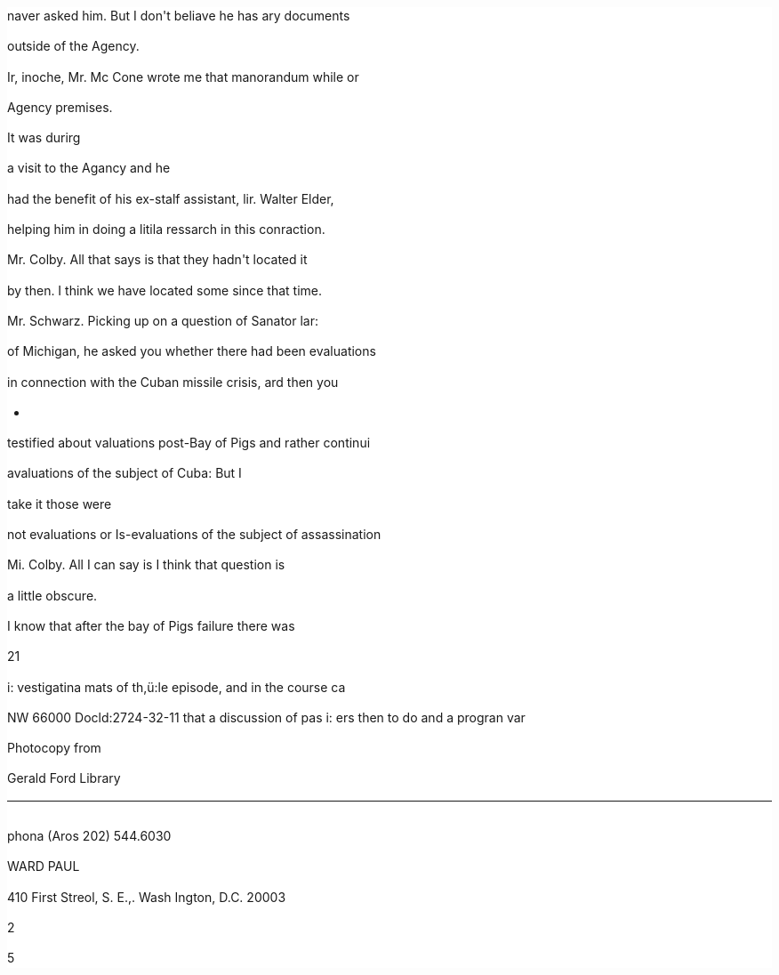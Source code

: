 naver asked him. But I don't beliave he has ary documents

outside of the Agency.

Ir, inoche, Mr. Mc Cone wrote me that manorandum while or

Agency premises.

It was durirg

a visit to the Agancy and he

had the benefit of his ex-stalf assistant, lir. Walter Elder,

helping him in doing a litila ressarch in this conraction.

Mr. Colby. All that says is that they hadn't located it

by then. I think we have located some since that time.

Mr. Schwarz. Picking up on a question of Sanator lar:

of Michigan, he asked you whether there had been evaluations

in connection with the Cuban missile crisis, ard then you

-

testified about valuations post-Bay of Pigs and rather continui

avaluations of the subject of Cuba: But I

take it those were

not evaluations or Is-evaluations of the subject of assassination

Mi. Colby. All I can say is I think that question is

a little obscure.

I know that after the bay of Pigs failure there was

21

i: vestigatina mats of th,ü:le episode, and in the course ca

NW 66000 Docld:2724-32-11
that a discussion of pas i: ers then to do and a progran var

Photocopy from

Gerald Ford Library

---

##
phona (Aros 202) 544.6030

WARD PAUL

410 First Streol, S. E.,. Wash Ington, D.C. 20003

2

5
